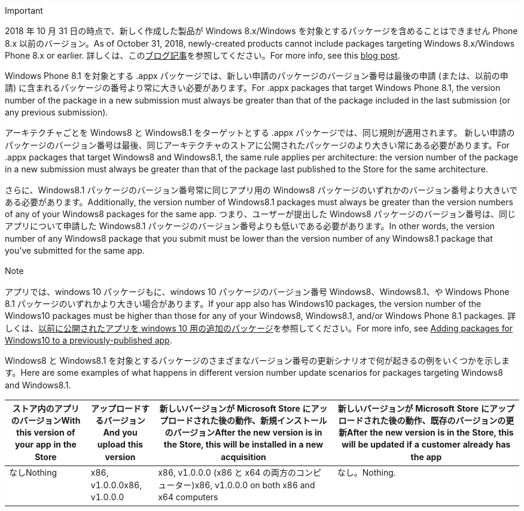 > [!IMPORTANT]
> <span data-ttu-id="a5e3f-176">2018 年 10 月 31 日の時点で、新しく作成した製品が Windows 8.x/Windows を対象とするパッケージを含めることはできません Phone 8.x 以前のバージョン。</span><span class="sxs-lookup"><span data-stu-id="a5e3f-176">As of October 31, 2018, newly-created products cannot include packages targeting Windows 8.x/Windows Phone 8.x or earlier.</span></span> <span data-ttu-id="a5e3f-177">詳しくは、この[ブログ記事](https://blogs.windows.com/buildingapps/2018/08/20/important-dates-regarding-apps-with-windows-phone-8-x-and-earlier-and-windows-8-8-1-packages-submitted-to-microsoft-store/#SzKghBbqDMlmAO4c.97)を参照してください。</span><span class="sxs-lookup"><span data-stu-id="a5e3f-177">For more info, see this [blog post](https://blogs.windows.com/buildingapps/2018/08/20/important-dates-regarding-apps-with-windows-phone-8-x-and-earlier-and-windows-8-8-1-packages-submitted-to-microsoft-store/#SzKghBbqDMlmAO4c.97).</span></span>

<span data-ttu-id="a5e3f-178">Windows Phone 8.1 を対象とする .appx パッケージでは、新しい申請のパッケージのバージョン番号は最後の申請 (または、以前の申請) に含まれるパッケージの番号より常に大きい必要があります。</span><span class="sxs-lookup"><span data-stu-id="a5e3f-178">For .appx packages that target Windows Phone 8.1, the version number of the package in a new submission must always be greater than that of the package included in the last submission (or any previous submission).</span></span>

<span data-ttu-id="a5e3f-179">アーキテクチャごとを Windows8 と Windows8.1 をターゲットとする .appx パッケージでは、同じ規則が適用されます。 新しい申請のパッケージのバージョン番号は最後、同じアーキテクチャのストアに公開されたパッケージのより大きい常にある必要があります。</span><span class="sxs-lookup"><span data-stu-id="a5e3f-179">For .appx packages that target Windows8 and Windows8.1, the same rule applies per architecture: the version number of the package in a new submission must always be greater than that of the package last published to the Store for the same architecture.</span></span>

<span data-ttu-id="a5e3f-180">さらに、Windows8.1 パッケージのバージョン番号常に同じアプリ用の Windows8 パッケージのいずれかのバージョン番号より大きいである必要があります。</span><span class="sxs-lookup"><span data-stu-id="a5e3f-180">Additionally, the version number of Windows8.1 packages must always be greater than the version numbers of any of your Windows8 packages for the same app.</span></span> <span data-ttu-id="a5e3f-181">つまり、ユーザーが提出した Windows8 パッケージのバージョン番号は、同じアプリについて申請した Windows8.1 パッケージのバージョン番号よりも低いである必要があります。</span><span class="sxs-lookup"><span data-stu-id="a5e3f-181">In other words, the version number of any Windows8 package that you submit must be lower than the version number of any Windows8.1 package that you've submitted for the same app.</span></span>

> [!NOTE]
> <span data-ttu-id="a5e3f-182">アプリでは、windows 10 パッケージもに、windows 10 パッケージのバージョン番号 Windows8、Windows8.1、や Windows Phone 8.1 パッケージのいずれかより大きい場合があります。</span><span class="sxs-lookup"><span data-stu-id="a5e3f-182">If your app also has Windows10 packages, the version number of the Windows10 packages must be higher than those for any of your Windows8, Windows8.1, and/or Windows Phone 8.1 packages.</span></span> <span data-ttu-id="a5e3f-183">詳しくは、[以前に公開されたアプリを windows 10 用の追加のパッケージ](guidance-for-app-package-management.md#adding-packages-for-windows-10-to-a-previously-published-app)を参照してください。</span><span class="sxs-lookup"><span data-stu-id="a5e3f-183">For more info, see [Adding packages for Windows10 to a previously-published app](guidance-for-app-package-management.md#adding-packages-for-windows-10-to-a-previously-published-app).</span></span>

<span data-ttu-id="a5e3f-184">Windows8 と Windows8.1 を対象とするパッケージのさまざまなバージョン番号の更新シナリオで何が起きるの例をいくつかを示します。</span><span class="sxs-lookup"><span data-stu-id="a5e3f-184">Here are some examples of what happens in different version number update scenarios for packages targeting Windows8 and Windows8.1.</span></span>

| <span data-ttu-id="a5e3f-185">ストア内のアプリのバージョン</span><span class="sxs-lookup"><span data-stu-id="a5e3f-185">With this version of your app in the Store</span></span>  | <span data-ttu-id="a5e3f-186">アップロードするバージョン</span><span class="sxs-lookup"><span data-stu-id="a5e3f-186">And you upload this version</span></span> | <span data-ttu-id="a5e3f-187">新しいバージョンが Microsoft Store にアップロードされた後の動作、新規インストールのバージョン</span><span class="sxs-lookup"><span data-stu-id="a5e3f-187">After the new version is in the Store, this will be installed in a new acquisition</span></span> | <span data-ttu-id="a5e3f-188">新しいバージョンが Microsoft Store にアップロードされた後の動作、既存のバージョンの更新</span><span class="sxs-lookup"><span data-stu-id="a5e3f-188">After the new version is in the Store, this will be updated if a customer already has the app</span></span> |
|---------------------------------------------|-----------------------------|--------------------------------------------------------------------------------------------|----------|
| <span data-ttu-id="a5e3f-189">なし</span><span class="sxs-lookup"><span data-stu-id="a5e3f-189">Nothing</span></span>                                     | <span data-ttu-id="a5e3f-190">x86, v1.0.0.0</span><span class="sxs-lookup"><span data-stu-id="a5e3f-190">x86, v1.0.0.0</span></span>               | <span data-ttu-id="a5e3f-191">x86, v1.0.0.0 (x86 と x64 の両方のコンピューター)</span><span class="sxs-lookup"><span data-stu-id="a5e3f-191">x86, v1.0.0.0 on both x86 and x64 computers</span></span>                                                | <span data-ttu-id="a5e3f-192">なし。</span><span class="sxs-lookup"><span data-stu-id="a5e3f-192">Nothing.</span></span> |